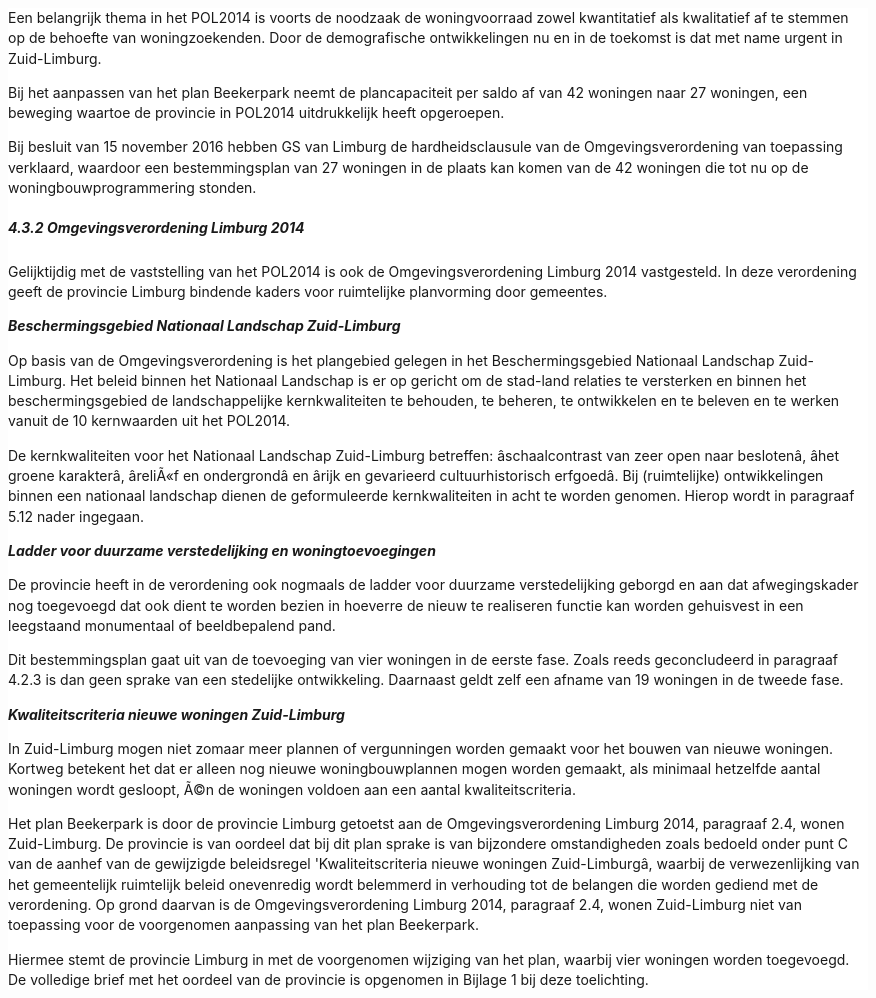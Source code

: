 Een belangrijk thema in het POL2014 is voorts de noodzaak de woningvoorraad zowel kwantitatief als kwalitatief af te stemmen op de behoefte van woningzoekenden. Door de demografische ontwikkelingen nu en in de toekomst is dat met name urgent in Zuid\-Limburg.

Bij het aanpassen van het plan Beekerpark neemt de plancapaciteit per saldo af van 42 woningen naar 27 woningen, een beweging waartoe de provincie in POL2014 uitdrukkelijk heeft opgeroepen.

Bij besluit van 15 november 2016 hebben GS van Limburg de hardheidsclausule van de Omgevingsverordening van toepassing verklaard, waardoor een bestemmingsplan van 27 woningen in de plaats kan komen van de 42 woningen die tot nu op de woningbouwprogrammering stonden.

##### 4\.3\.2 Omgevingsverordening Limburg 2014

Gelijktijdig met de vaststelling van het POL2014 is ook de Omgevingsverordening Limburg 2014 vastgesteld. In deze verordening geeft de provincie Limburg bindende kaders voor ruimtelijke planvorming door gemeentes.

***Beschermingsgebied Nationaal Landschap Zuid\-Limburg***

Op basis van de Omgevingsverordening is het plangebied gelegen in het Beschermingsgebied Nationaal Landschap Zuid\-Limburg. Het beleid binnen het Nationaal Landschap is er op gericht om de stad\-land relaties te versterken en binnen het beschermingsgebied de landschappelijke kernkwaliteiten te behouden, te beheren, te ontwikkelen en te beleven en te werken vanuit de 10 kernwaarden uit het POL2014\.

De kernkwaliteiten voor het Nationaal Landschap Zuid\-Limburg betreffen: âschaalcontrast van zeer open naar beslotenâ, âhet groene karakterâ, âreliÃ«f en ondergrondâ en ârijk en gevarieerd cultuurhistorisch erfgoedâ. Bij (ruimtelijke) ontwikkelingen binnen een nationaal landschap dienen de geformuleerde kernkwaliteiten in acht te worden genomen. Hierop wordt in paragraaf 5\.12 nader ingegaan.

***Ladder voor duurzame verstedelijking en woningtoevoegingen***

De provincie heeft in de verordening ook nogmaals de ladder voor duurzame verstedelijking geborgd en aan dat afwegingskader nog toegevoegd dat ook dient te worden bezien in hoeverre de nieuw te realiseren functie kan worden gehuisvest in een leegstaand monumentaal of beeldbepalend pand.

Dit bestemmingsplan gaat uit van de toevoeging van vier woningen in de eerste fase. Zoals reeds geconcludeerd in paragraaf 4\.2\.3 is dan geen sprake van een stedelijke ontwikkeling. Daarnaast geldt zelf een afname van 19 woningen in de tweede fase.

***Kwaliteitscriteria nieuwe woningen Zuid\-Limburg***

In Zuid\-Limburg mogen niet zomaar meer plannen of vergunningen worden gemaakt voor het bouwen van nieuwe woningen. Kortweg betekent het dat er alleen nog nieuwe woningbouwplannen mogen worden gemaakt, als minimaal hetzelfde aantal woningen wordt gesloopt, Ã©n de woningen voldoen aan een aantal kwaliteitscriteria.

Het plan Beekerpark is door de provincie Limburg getoetst aan de Omgevingsverordening Limburg 2014, paragraaf 2\.4, wonen Zuid\-Limburg. De provincie is van oordeel dat bij dit plan sprake is van bijzondere omstandigheden zoals bedoeld onder punt C van de aanhef van de gewijzigde beleidsregel 'Kwaliteitscriteria nieuwe woningen Zuid\-Limburgâ, waarbij de verwezenlijking van het gemeentelijk ruimtelijk beleid onevenredig wordt belemmerd in verhouding tot de belangen die worden gediend met de verordening. Op grond daarvan is de Omgevingsverordening Limburg 2014, paragraaf 2\.4, wonen Zuid\-Limburg niet van toepassing voor de voorgenomen aanpassing van het plan Beekerpark.

Hiermee stemt de provincie Limburg in met de voorgenomen wijziging van het plan, waarbij vier woningen worden toegevoegd. De volledige brief met het oordeel van de provincie is opgenomen in Bijlage 1 bij deze toelichting.

